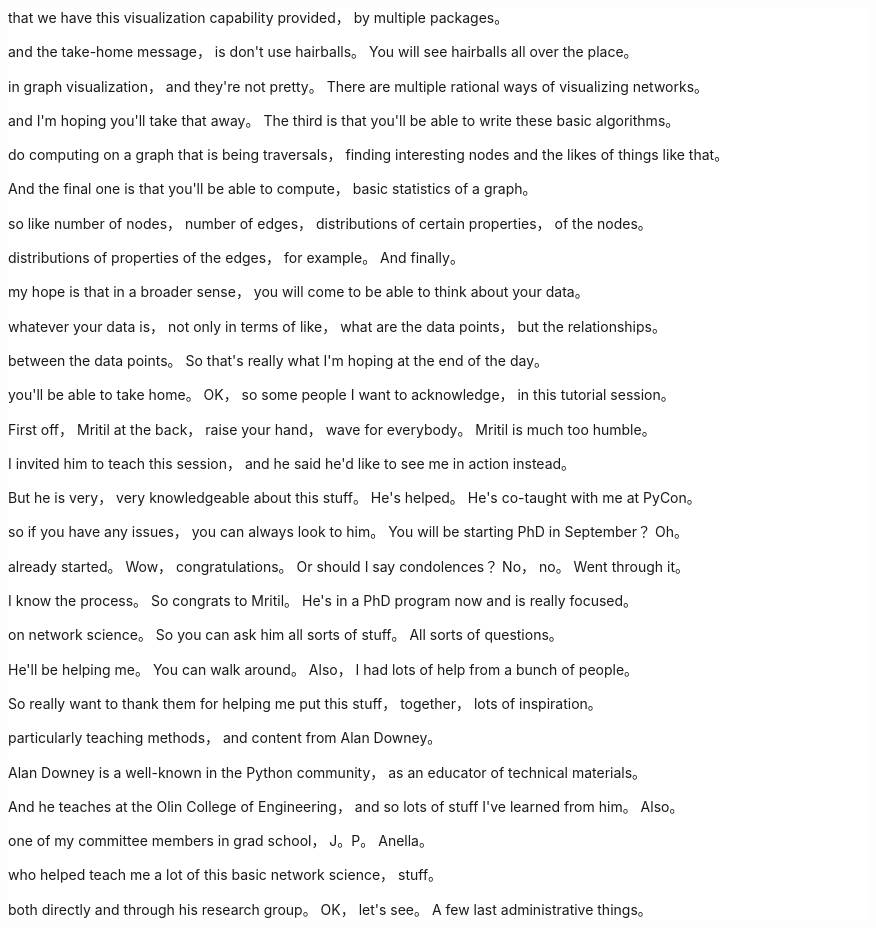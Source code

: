  that we have this visualization capability provided， by multiple packages。

 and the take-home message， is don't use hairballs。 You will see hairballs all over the place。

 in graph visualization， and they're not pretty。 There are multiple rational ways of visualizing networks。

 and I'm hoping you'll take that away。 The third is that you'll be able to write these basic algorithms。

 do computing on a graph that is being traversals， finding interesting nodes and the likes of things like that。

 And the final one is that you'll be able to compute， basic statistics of a graph。

 so like number of nodes， number of edges， distributions of certain properties， of the nodes。

 distributions of properties of the edges， for example。 And finally。

 my hope is that in a broader sense， you will come to be able to think about your data。

 whatever your data is， not only in terms of like， what are the data points， but the relationships。

 between the data points。 So that's really what I'm hoping at the end of the day。

 you'll be able to take home。 OK， so some people I want to acknowledge， in this tutorial session。

 First off， Mritil at the back， raise your hand， wave for everybody。 Mritil is much too humble。

 I invited him to teach this session， and he said he'd like to see me in action instead。

 But he is very， very knowledgeable about this stuff。 He's helped。 He's co-taught with me at PyCon。

 so if you have any issues， you can always look to him。 You will be starting PhD in September？ Oh。

 already started。 Wow， congratulations。 Or should I say condolences？ No， no。 Went through it。

 I know the process。 So congrats to Mritil。 He's in a PhD program now and is really focused。

 on network science。 So you can ask him all sorts of stuff。 All sorts of questions。

 He'll be helping me。 You can walk around。 Also， I had lots of help from a bunch of people。

 So really want to thank them for helping me put this stuff， together， lots of inspiration。

 particularly teaching methods， and content from Alan Downey。

 Alan Downey is a well-known in the Python community， as an educator of technical materials。

 And he teaches at the Olin College of Engineering， and so lots of stuff I've learned from him。 Also。

 one of my committee members in grad school， J。P。 Anella。

 who helped teach me a lot of this basic network science， stuff。

 both directly and through his research group。 OK， let's see。 A few last administrative things。


